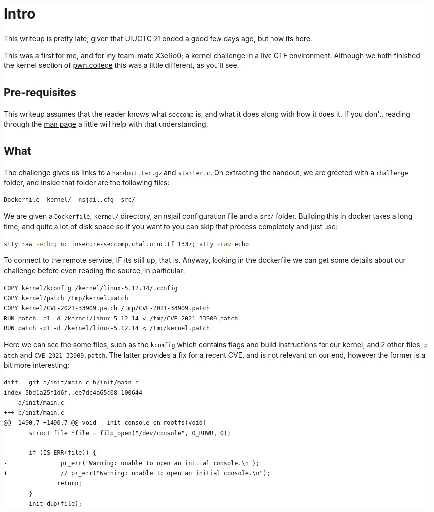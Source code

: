 # Intro

This writeup is pretty late, given that [UIUCTC
21](https://ctftime.org/event/1372) ended a good few days ago, but now its
here.

This was a first for me, and for my team-mate
[X3eRo0](https://twitter.com/X3eRo0/); a kernel challenge in a live CTF
environment. Although we both finished the kernel section of
[pwn.college](https://pwn.college/) this was a little different, as you'll
see.

## Pre-requisites

This writeup assumes that the reader knows what `seccomp` is, and what it does
along with how it does it. If you don't, reading through the [man
page](https://man7.org/linux/man-pages/man2/seccomp.2.html) a little will help
with that understanding.

## What

The challenge gives us links to a `handout.tar.gz` and `starter.c`. On
extracting the handout, we are greeted with a `challenge` folder, and inside
that folder are the following files:

` Dockerfile  kernel/  nsjail.cfg  src/ `

We are given a `Dockerfile`, `kernel/` directory, an nsjail configuration file
and a `src/` folder. Building this in docker takes a long time, and quite a
lot of disk space so if you want to you can skip that process completely and
just use:

```sh  
stty raw -echo; nc insecure-seccomp.chal.uiuc.tf 1337; stty -raw echo  
```

To connect to the remote service, IF its still up, that is. Anyway, looking in
the dockerfile we can get some details about our challenge before even reading
the source, in particular:

```  
COPY kernel/kconfig /kernel/linux-5.12.14/.config  
COPY kernel/patch /tmp/kernel.patch  
COPY kernel/CVE-2021-33909.patch /tmp/CVE-2021-33909.patch  
RUN patch -p1 -d /kernel/linux-5.12.14 < /tmp/CVE-2021-33909.patch  
RUN patch -p1 -d /kernel/linux-5.12.14 < /tmp/kernel.patch  
```

Here we can see the some files, such as the `kconfig` which contains flags and
build instructions for our kernel, and 2 other files, `patch` and
`CVE-2021-33909.patch`. The latter provides a fix for a recent CVE, and is not
relevant on our end, however the former is a bit more interesting:

```  
diff --git a/init/main.c b/init/main.c  
index 5bd1a25f1d6f..ee7dc4a65c08 100644  
--- a/init/main.c  
+++ b/init/main.c  
@@ -1490,7 +1490,7 @@ void __init console_on_rootfs(void)  
       struct file *file = filp_open("/dev/console", O_RDWR, 0);

       if (IS_ERR(file)) {  
-               pr_err("Warning: unable to open an initial console.\n");  
+               // pr_err("Warning: unable to open an initial console.\n");  
               return;  
       }  
       init_dup(file);  
```